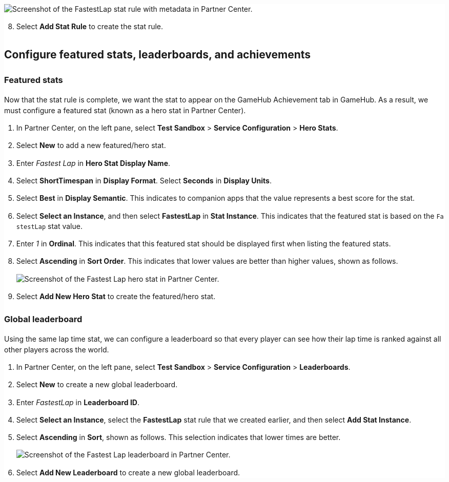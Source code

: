    ![Screenshot of the FastestLap stat rule with metadata in Partner Center.](../../../../../../../../resources/gamecore/secure/images/en-us/live/stats/evented/first-glance/FastestLapStatRule-XDP.png)

8. Select **Add Stat Rule** to create the stat rule.


## Configure featured stats, leaderboards, and achievements

### Featured stats

Now that the stat rule is complete, we want the stat to appear on the GameHub Achievement tab in GameHub. As a result, we must configure a featured stat (known as a hero stat in Partner Center).

1. In Partner Center, on the left pane, select **Test Sandbox** > **Service Configuration** > **Hero Stats**.

2. Select **New** to add a new featured/hero stat.

3. Enter *Fastest Lap* in **Hero Stat Display Name**.

4. Select **ShortTimespan** in **Display Format**. Select **Seconds** in **Display Units**.

5. Select **Best** in **Display Semantic**. This indicates to companion apps that the value represents a best score for the stat.

6. Select **Select an Instance**, and then select **FastestLap** in **Stat Instance**. This indicates that the featured stat is based on the `FastestLap` stat value.

7. Enter *1* in **Ordinal**. This indicates that this featured stat should be displayed first when listing the featured stats.

8. Select **Ascending** in **Sort Order**. This indicates that lower values are better than higher values, shown as follows.

   ![Screenshot of the Fastest Lap hero stat in Partner Center.](../../../../../../../../resources/gamecore/secure/images/en-us/live/stats/evented/first-glance/FastestLapHeroStat-XDP.png)

9. Select **Add New Hero Stat** to create the featured/hero stat.

### Global leaderboard

Using the same lap time stat, we can configure a leaderboard so that every player can see how their lap time is ranked against all other players across the world.

1. In Partner Center, on the left pane, select **Test Sandbox** > **Service Configuration** > **Leaderboards**.

2. Select **New** to create a new global leaderboard.

3. Enter *FastestLap* in **Leaderboard ID**.

4. Select **Select an Instance**, select the **FastestLap** stat rule that we created earlier, and then select **Add Stat Instance**.

5. Select **Ascending** in **Sort**, shown as follows. This selection indicates that lower times are better.

   ![Screenshot of the Fastest Lap leaderboard in Partner Center.](../../../../../../../../resources/gamecore/secure/images/en-us/live/stats/evented/first-glance/FastestLapLeaderboard-XDP.png)

6. Select **Add New Leaderboard** to create a new global leaderboard.
